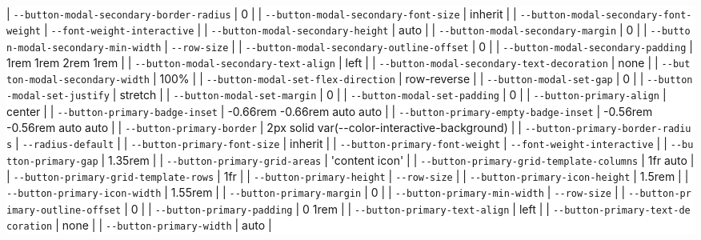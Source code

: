 | `--button-modal-secondary-border-radius`           | 0                                                        |
| `--button-modal-secondary-font-size`               | inherit                                                  |
| `--button-modal-secondary-font-weight`             | `--font-weight-interactive`                              |
| `--button-modal-secondary-height`                  | auto                                                     |
| `--button-modal-secondary-margin`                  | 0                                                        |
| `--button-modal-secondary-min-width`               | `--row-size`                                             |
| `--button-modal-secondary-outline-offset`          | 0                                                        |
| `--button-modal-secondary-padding`                 | 1rem 1rem 2rem 1rem                                      |
| `--button-modal-secondary-text-align`              | left                                                     |
| `--button-modal-secondary-text-decoration`         | none                                                     |
| `--button-modal-secondary-width`                   | 100%                                                     |
| `--button-modal-set-flex-direction`                | row-reverse                                              |
| `--button-modal-set-gap`                           | 0                                                        |
| `--button-modal-set-justify`                       | stretch                                                  |
| `--button-modal-set-margin`                        | 0                                                        |
| `--button-modal-set-padding`                       | 0                                                        |
| `--button-primary-align`                           | center                                                   |
| `--button-primary-badge-inset`                     | -0.66rem -0.66rem auto auto                              |
| `--button-primary-empty-badge-inset`               | -0.56rem -0.56rem auto auto                              |
| `--button-primary-border`                          | 2px solid var(--color-interactive-background)            |
| `--button-primary-border-radius`                   | `--radius-default`                                       |
| `--button-primary-font-size`                       | inherit                                                  |
| `--button-primary-font-weight`                     | `--font-weight-interactive`                              |
| `--button-primary-gap`                             | 1.35rem                                                  |
| `--button-primary-grid-areas`                      | 'content icon'                                           |
| `--button-primary-grid-template-columns`           | 1fr auto                                                 |
| `--button-primary-grid-template-rows`              | 1fr                                                      |
| `--button-primary-height`                          | `--row-size`                                             |
| `--button-primary-icon-height`                     | 1.5rem                                                   |
| `--button-primary-icon-width`                      | 1.55rem                                                  |
| `--button-primary-margin`                          | 0                                                        |
| `--button-primary-min-width`                       | `--row-size`                                             |
| `--button-primary-outline-offset`                  | 0                                                        |
| `--button-primary-padding`                         | 0 1rem                                                   |
| `--button-primary-text-align`                      | left                                                     |
| `--button-primary-text-decoration`                 | none                                                     |
| `--button-primary-width`                           | auto                                                     |